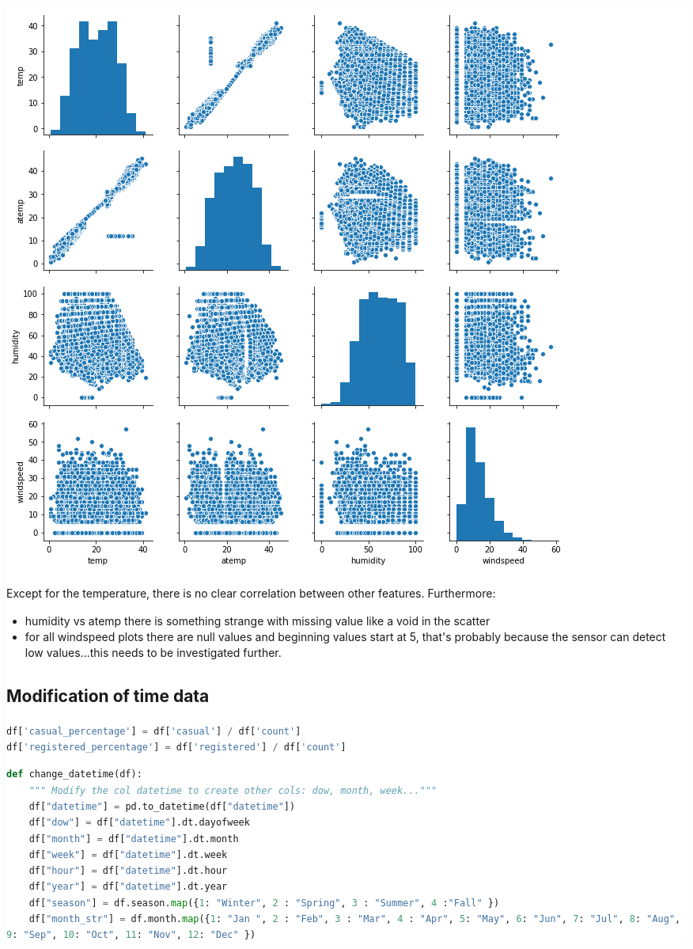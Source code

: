 ![png](/images/2019-08-28-Bike_sharing/output_26_1.png)


Except for the temperature, there is no clear correlation between other features. Furthermore:
- humidity vs atemp there is something strange with missing value like a void in the scatter
- for all windspeed plots there are null values and beginning values start at 5, that's probably because the sensor can detect low values...this needs to be investigated further.

## Modification of time data


```python
df['casual_percentage'] = df['casual'] / df['count']
df['registered_percentage'] = df['registered'] / df['count']
```


```python
def change_datetime(df):
    """ Modify the col datetime to create other cols: dow, month, week..."""
    df["datetime"] = pd.to_datetime(df["datetime"])
    df["dow"] = df["datetime"].dt.dayofweek
    df["month"] = df["datetime"].dt.month
    df["week"] = df["datetime"].dt.week
    df["hour"] = df["datetime"].dt.hour
    df["year"] = df["datetime"].dt.year
    df["season"] = df.season.map({1: "Winter", 2 : "Spring", 3 : "Summer", 4 :"Fall" })
    df["month_str"] = df.month.map({1: "Jan ", 2 : "Feb", 3 : "Mar", 4 : "Apr", 5: "May", 6: "Jun", 7: "Jul", 8: "Aug", 9: "Sep", 10: "Oct", 11: "Nov", 12: "Dec" })
```